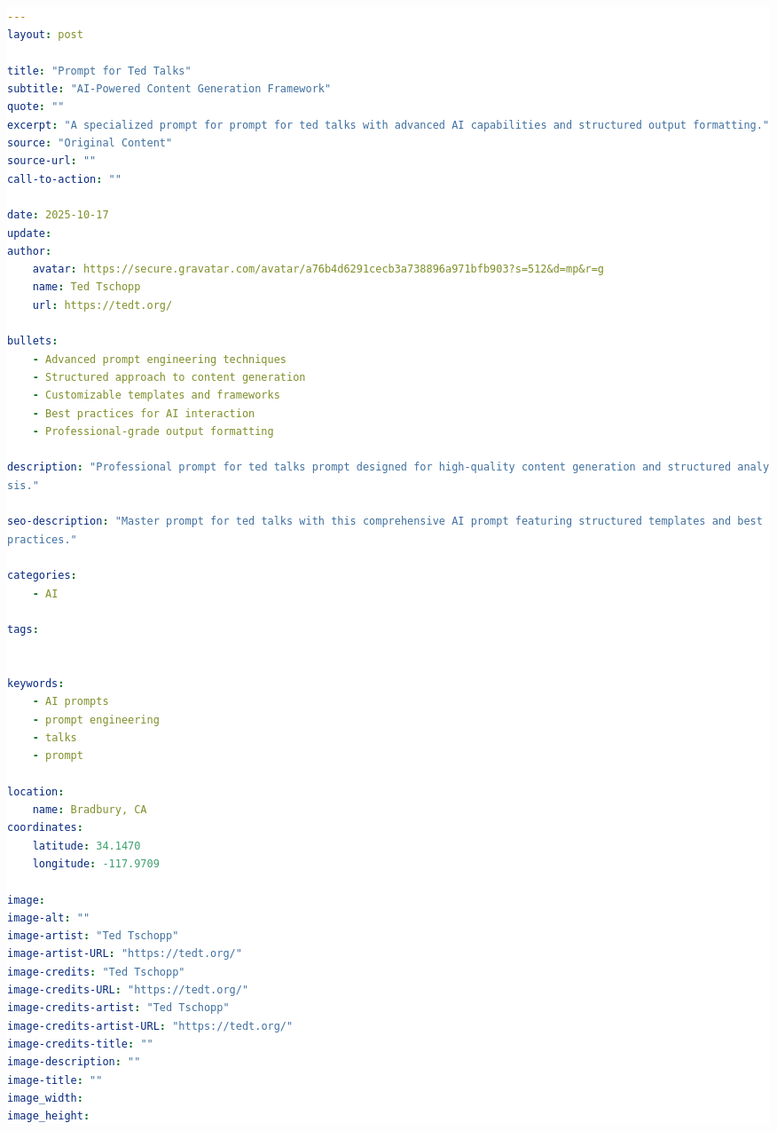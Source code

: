 ```yaml
---
layout: post

title: "Prompt for Ted Talks"
subtitle: "AI-Powered Content Generation Framework"
quote: ""
excerpt: "A specialized prompt for prompt for ted talks with advanced AI capabilities and structured output formatting."
source: "Original Content"
source-url: ""
call-to-action: ""

date: 2025-10-17
update:
author:
    avatar: https://secure.gravatar.com/avatar/a76b4d6291cecb3a738896a971bfb903?s=512&d=mp&r=g
    name: Ted Tschopp
    url: https://tedt.org/

bullets:
    - Advanced prompt engineering techniques
    - Structured approach to content generation
    - Customizable templates and frameworks
    - Best practices for AI interaction
    - Professional-grade output formatting

description: "Professional prompt for ted talks prompt designed for high-quality content generation and structured analysis."

seo-description: "Master prompt for ted talks with this comprehensive AI prompt featuring structured templates and best practices."

categories: 
    - AI

tags: 


keywords: 
    - AI prompts
    - prompt engineering
    - talks
    - prompt

location:
    name: Bradbury, CA
coordinates:
    latitude: 34.1470
    longitude: -117.9709

image: 
image-alt: ""
image-artist: "Ted Tschopp"
image-artist-URL: "https://tedt.org/"
image-credits: "Ted Tschopp"
image-credits-URL: "https://tedt.org/"
image-credits-artist: "Ted Tschopp"
image-credits-artist-URL: "https://tedt.org/"
image-credits-title: ""
image-description: ""
image-title: ""
image_width: 
image_height: 
```